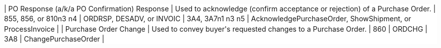 | PO Response \(a/k/a PO Confirmation\) Response                                                                                                                                                                                                                                                                          | Used to acknowledge \(confirm acceptance or rejection\) of a Purchase Order\.                                                                                                                                                                                                                                                                                                                                                                                                                                                                                                                                                                                                                                                                                                                                                                                                                                                                                                                                                                                                                                                                                                                                                                                                                                                                                                                                                                                                                                                                                                                                                                                                                                 | 855, 856, or 810n3 n4 | ORDRSP, DESADV, or INVOIC  | 3A4, 3A7n1 n3 n5 | AcknowledgePurchaseOrder, ShowShipment, or ProcessInvoice |
| Purchase Order Change                                                                                                                                                                                                                                                                                                   | Used to convey buyer's requested changes to a Purchase Order\.                                                                                                                                                                                                                                                                                                                                                                                                                                                                                                                                                                                                                                                                                                                                                                                                                                                                                                                                                                                                                                                                                                                                                                                                                                                                                                                                                                                                                                                                                                                                                                                                                                                | 860                   | ORDCHG                     | 3A8              | ChangePurchaseOrder                                       |